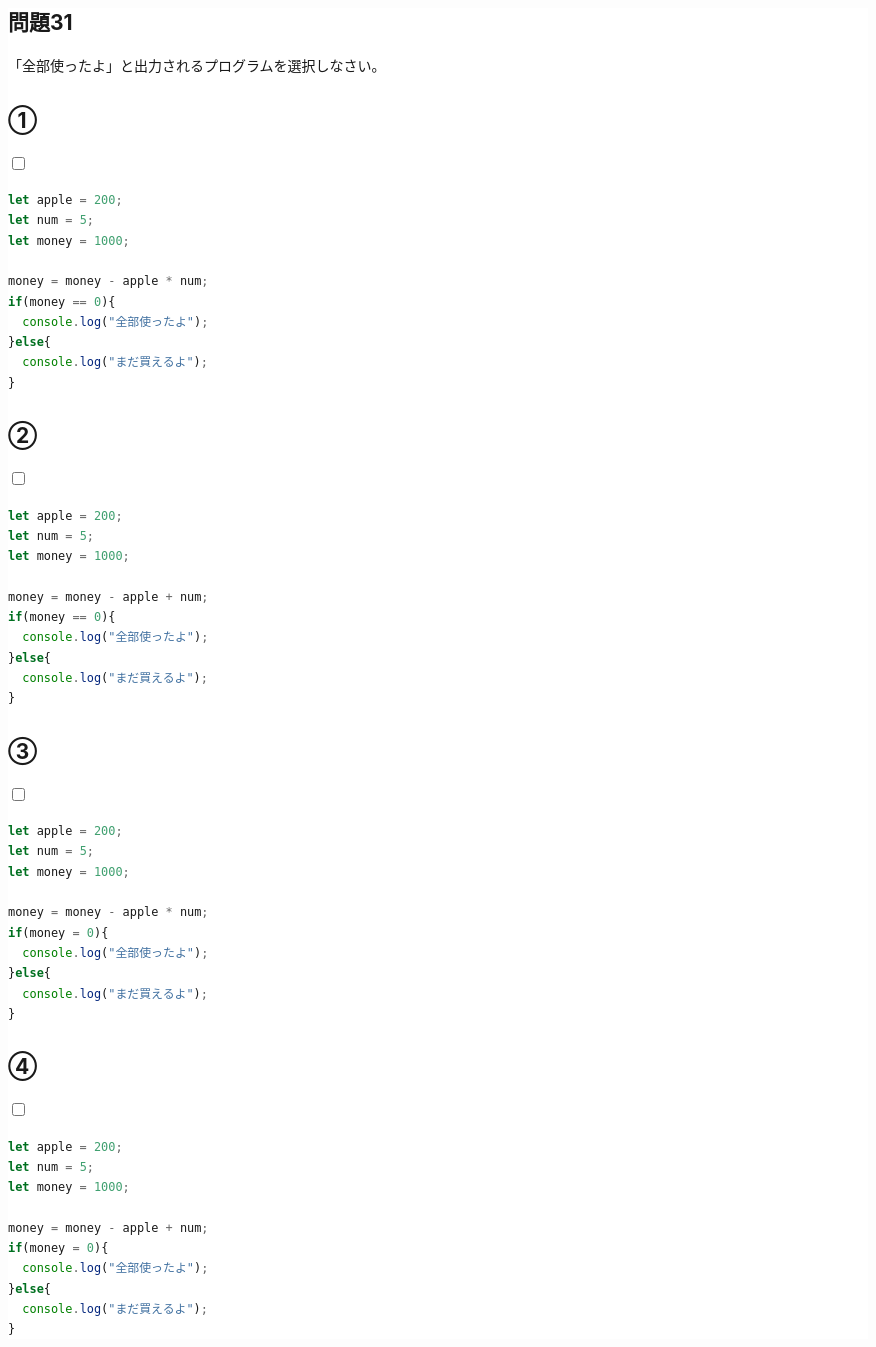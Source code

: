 <h2><b>問題31</b></h2>
<p>「全部使ったよ」と出力されるプログラムを選択しなさい。</p>

<h2>①</h2><input type="checkbox"> 

``` js
let apple = 200;
let num = 5;
let money = 1000;

money = money - apple * num;
if(money == 0){
  console.log("全部使ったよ");
}else{
  console.log("まだ買えるよ");
}
``` 

<h2>②</h2><input type="checkbox"> 

``` js
let apple = 200;
let num = 5;
let money = 1000;

money = money - apple + num;
if(money == 0){
  console.log("全部使ったよ");
}else{
  console.log("まだ買えるよ");
}
``` 

<h2>③</h2><input type="checkbox"> 

``` js
let apple = 200;
let num = 5;
let money = 1000;

money = money - apple * num;
if(money = 0){
  console.log("全部使ったよ");
}else{
  console.log("まだ買えるよ");
}
``` 

<h2>④</h2><input type="checkbox"> 

``` js
let apple = 200;
let num = 5;
let money = 1000;

money = money - apple + num;
if(money = 0){
  console.log("全部使ったよ");
}else{
  console.log("まだ買えるよ");
}
``` 
